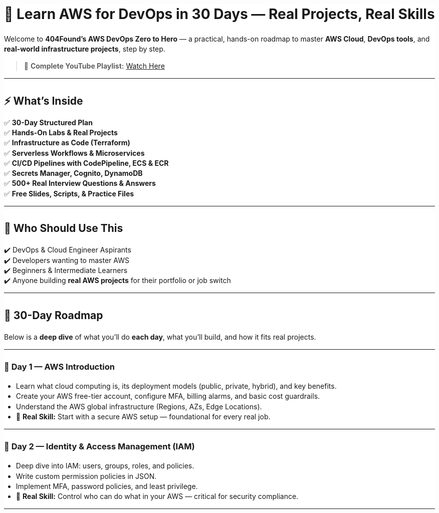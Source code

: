 # 📌 Learn AWS for DevOps in 30 Days — Real Projects, Real Skills

Welcome to **404Found’s AWS DevOps Zero to Hero** — a practical, hands-on roadmap to master **AWS Cloud**, **DevOps tools**, and **real-world infrastructure projects**, step by step.

> 🎥 **Complete YouTube Playlist:** [Watch Here](https://www.youtube.com/playlist?list=PLdpzxOOAlwvLNOxX0RfndiYSt1Le9azze)

---

## ⚡ What’s Inside

✅ **30-Day Structured Plan**  
✅ **Hands-On Labs & Real Projects**  
✅ **Infrastructure as Code (Terraform)**  
✅ **Serverless Workflows & Microservices**  
✅ **CI/CD Pipelines with CodePipeline, ECS & ECR**  
✅ **Secrets Manager, Cognito, DynamoDB**  
✅ **500+ Real Interview Questions & Answers**  
✅ **Free Slides, Scripts, & Practice Files**

---

## 🎯 Who Should Use This

✔️ DevOps & Cloud Engineer Aspirants  
✔️ Developers wanting to master AWS  
✔️ Beginners & Intermediate Learners  
✔️ Anyone building **real AWS projects** for their portfolio or job switch

---

## 📅 30-Day Roadmap

Below is a **deep dive** of what you’ll do **each day**, what you’ll build, and how it fits real projects.

---

### 📅 **Day 1 — AWS Introduction**
- Learn what cloud computing is, its deployment models (public, private, hybrid), and key benefits.
- Create your AWS free-tier account, configure MFA, billing alarms, and basic cost guardrails.
- Understand the AWS global infrastructure (Regions, AZs, Edge Locations).
- 🔑 **Real Skill:** Start with a secure AWS setup — foundational for every real job.

---

### 📅 **Day 2 — Identity & Access Management (IAM)**
- Deep dive into IAM: users, groups, roles, and policies.
- Write custom permission policies in JSON.
- Implement MFA, password policies, and least privilege.
- 🔑 **Real Skill:** Control who can do what in your AWS — critical for security compliance.

---